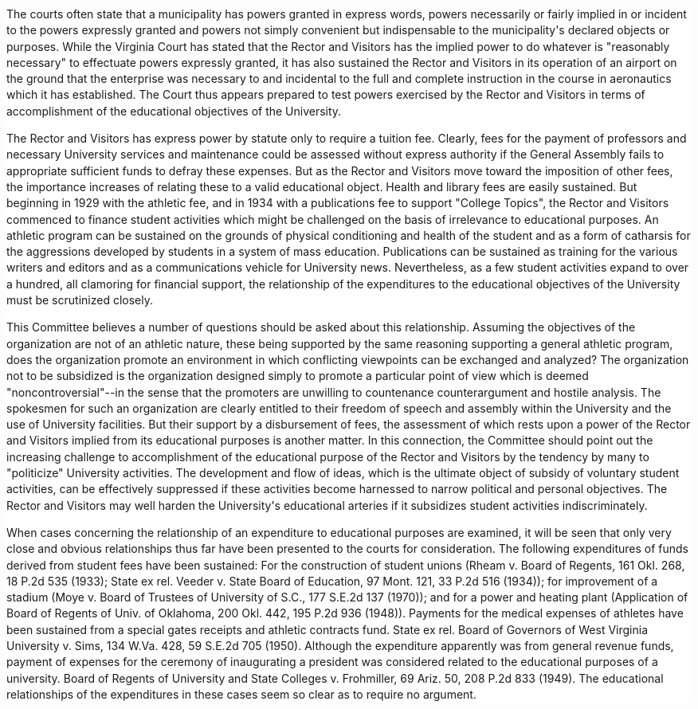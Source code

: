 The courts often state that a municipality has powers granted in express words, powers necessarily or fairly implied in or incident to the powers expressly granted and powers not simply convenient but indispensable to the municipality's declared objects or purposes. While the Virginia Court has stated that the Rector and Visitors has the implied power to do whatever is "reasonably necessary" to effectuate powers expressly granted, it has also sustained the Rector and Visitors in its operation of an airport on the ground that the enterprise was necessary to and incidental to the full and complete instruction in the course in aeronautics which it has established. The Court thus appears prepared to test powers exercised by the Rector and Visitors in terms of accomplishment of the educational objectives of the University.

The Rector and Visitors has express power by statute only to require a tuition fee. Clearly, fees for the payment of professors and necessary University services and maintenance could be assessed without express authority if the General Assembly fails to appropriate sufficient funds to defray these expenses. But as the Rector and Visitors move toward the imposition of other fees, the importance increases of relating these to a valid educational object. Health and library fees are easily sustained. But beginning in 1929 with the athletic fee, and in 1934 with a publications fee to support "College Topics", the Rector and Visitors commenced to finance student activities which might be challenged on the basis of irrelevance to educational purposes. An athletic program can be sustained on the grounds of physical conditioning and health of the student and as a form of catharsis for the aggressions developed by students in a system of mass education. Publications can be sustained as training for the various writers and editors and as a communications vehicle for University news. Nevertheless, as a few student activities expand to over a hundred, all clamoring for financial support, the relationship of the expenditures to the educational objectives of the University must be scrutinized closely.

This Committee believes a number of questions should be asked about this relationship. Assuming the objectives of the organization are not of an athletic nature, these being supported by the same reasoning supporting a general athletic program, does the organization promote an environment in which conflicting viewpoints can be exchanged and analyzed? The organization not to be subsidized is the organization designed simply to promote a particular point of view which is deemed "noncontroversial"--in the sense that the promoters are unwilling to countenance counterargument and hostile analysis. The spokesmen for such an organization are clearly entitled to their freedom of speech and assembly within the University and the use of University facilities. But their support by a disbursement of fees, the assessment of which rests upon a power of the Rector and Visitors implied from its educational purposes is another matter. In this connection, the Committee should point out the increasing challenge to accomplishment of the educational purpose of the Rector and Visitors by the tendency by many to "politicize" University activities. The development and flow of ideas, which is the ultimate object of subsidy of voluntary student activities, can be effectively suppressed if these activities become harnessed to narrow political and personal objectives. The Rector and Visitors may well harden the University's educational arteries if it subsidizes student activities indiscriminately.

When cases concerning the relationship of an expenditure to educational purposes are examined, it will be seen that only very close and obvious relationships thus far have been presented to the courts for consideration. The following expenditures of funds derived from student fees have been sustained: For the construction of student unions (Rheam v. Board of Regents, 161 Okl. 268, 18 P.2d 535 (1933); State ex rel. Veeder v. State Board of Education, 97 Mont. 121, 33 P.2d 516 (1934)); for improvement of a stadium (Moye v. Board of Trustees of University of S.C., 177 S.E.2d 137 (1970)); and for a power and heating plant (Application of Board of Regents of Univ. of Oklahoma, 200 Okl. 442, 195 P.2d 936 (1948)). Payments for the medical expenses of athletes have been sustained from a special gates receipts and athletic contracts fund. State ex rel. Board of Governors of West Virginia University v. Sims, 134 W.Va. 428, 59 S.E.2d 705 (1950). Although the expenditure apparently was from general revenue funds, payment of expenses for the ceremony of inaugurating a president was considered related to the educational purposes of a university. Board of Regents of University and State Colleges v. Frohmiller, 69 Ariz. 50, 208 P.2d 833 (1949). The educational relationships of the expenditures in these cases seem so clear as to require no argument.
